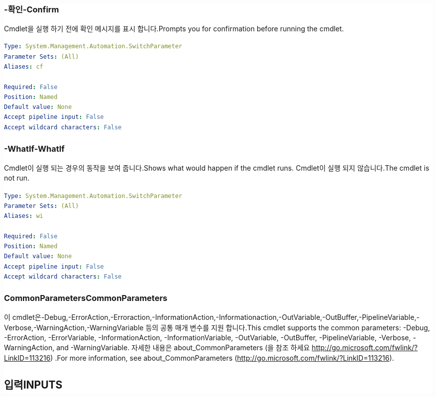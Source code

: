 ### <span data-ttu-id="dcbe0-128">-확인</span><span class="sxs-lookup"><span data-stu-id="dcbe0-128">-Confirm</span></span>
<span data-ttu-id="dcbe0-129">Cmdlet을 실행 하기 전에 확인 메시지를 표시 합니다.</span><span class="sxs-lookup"><span data-stu-id="dcbe0-129">Prompts you for confirmation before running the cmdlet.</span></span>

```yaml
Type: System.Management.Automation.SwitchParameter
Parameter Sets: (All)
Aliases: cf

Required: False
Position: Named
Default value: None
Accept pipeline input: False
Accept wildcard characters: False
```

### <span data-ttu-id="dcbe0-130">-WhatIf</span><span class="sxs-lookup"><span data-stu-id="dcbe0-130">-WhatIf</span></span>
<span data-ttu-id="dcbe0-131">Cmdlet이 실행 되는 경우의 동작을 보여 줍니다.</span><span class="sxs-lookup"><span data-stu-id="dcbe0-131">Shows what would happen if the cmdlet runs.</span></span> <span data-ttu-id="dcbe0-132">Cmdlet이 실행 되지 않습니다.</span><span class="sxs-lookup"><span data-stu-id="dcbe0-132">The cmdlet is not run.</span></span>

```yaml
Type: System.Management.Automation.SwitchParameter
Parameter Sets: (All)
Aliases: wi

Required: False
Position: Named
Default value: None
Accept pipeline input: False
Accept wildcard characters: False
```

### <span data-ttu-id="dcbe0-133">CommonParameters</span><span class="sxs-lookup"><span data-stu-id="dcbe0-133">CommonParameters</span></span>
<span data-ttu-id="dcbe0-134">이 cmdlet은-Debug,-ErrorAction,-Erroraction,-InformationAction,-Informationaction,-OutVariable,-OutBuffer,-PipelineVariable,-Verbose,-WarningAction,-WarningVariable 등의 공통 매개 변수를 지원 합니다.</span><span class="sxs-lookup"><span data-stu-id="dcbe0-134">This cmdlet supports the common parameters: -Debug, -ErrorAction, -ErrorVariable, -InformationAction, -InformationVariable, -OutVariable, -OutBuffer, -PipelineVariable, -Verbose, -WarningAction, and -WarningVariable.</span></span> <span data-ttu-id="dcbe0-135">자세한 내용은 about_CommonParameters (을 참조 하세요 http://go.microsoft.com/fwlink/?LinkID=113216) .</span><span class="sxs-lookup"><span data-stu-id="dcbe0-135">For more information, see about_CommonParameters (http://go.microsoft.com/fwlink/?LinkID=113216).</span></span>

## <span data-ttu-id="dcbe0-136">입력</span><span class="sxs-lookup"><span data-stu-id="dcbe0-136">INPUTS</span></span>
